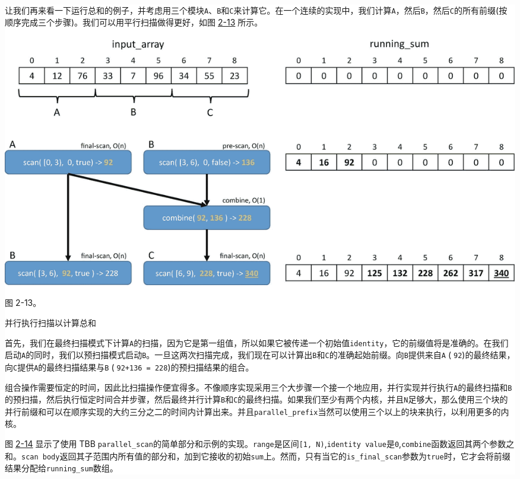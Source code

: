 让我们再来看一下运行总和的例子，并考虑用三个模块`A`、`B`和`C`来计算它。在一个连续的实现中，我们计算`A`，然后`B`，然后`C`的所有前缀(按顺序完成三个步骤)。我们可以用平行扫描做得更好，如图 [2-13](#Fig13) 所示。

![../img/466505_1_En_2_Chapter/466505_1_En_2_Fig13_HTML.png](img/Image00067.jpg)

图 2-13。

并行执行扫描以计算总和

首先，我们在最终扫描模式下计算`A`的扫描，因为它是第一组值，所以如果它被传递一个初始值`identity`，它的前缀值将是准确的。在我们启动`A`的同时，我们以预扫描模式启动`B`。一旦这两次扫描完成，我们现在可以计算出`B`和`C`的准确起始前缀。向`B`提供来自`A` ( `92`)的最终结果，向`C`提供`A`的最终扫描结果与`B` ( `92+136 = 228`)的预扫描结果的组合。

组合操作需要恒定的时间，因此比扫描操作便宜得多。不像顺序实现采用三个大步骤一个接一个地应用，并行实现并行执行`A`的最终扫描和`B`的预扫描，然后执行恒定时间合并步骤，然后最终并行计算`B`和`C`的最终扫描。如果我们至少有两个内核，并且`N`足够大，那么使用三个块的并行前缀和可以在顺序实现的大约三分之二的时间内计算出来。并且`parallel_prefix`当然可以使用三个以上的块来执行，以利用更多的内核。

图 [2-14](#Fig14) 显示了使用 TBB `parallel_scan`的简单部分和示例的实现。`range`是区间`[1, N)`,`identity value`是`0`,`combine`函数返回其两个参数之和。`scan body`返回其子范围内所有值的部分和，加到它接收的初始`sum`上。然而，只有当它的`is_final_scan`参数为`true`时，它才会将前缀结果分配给`running_sum`数组。
